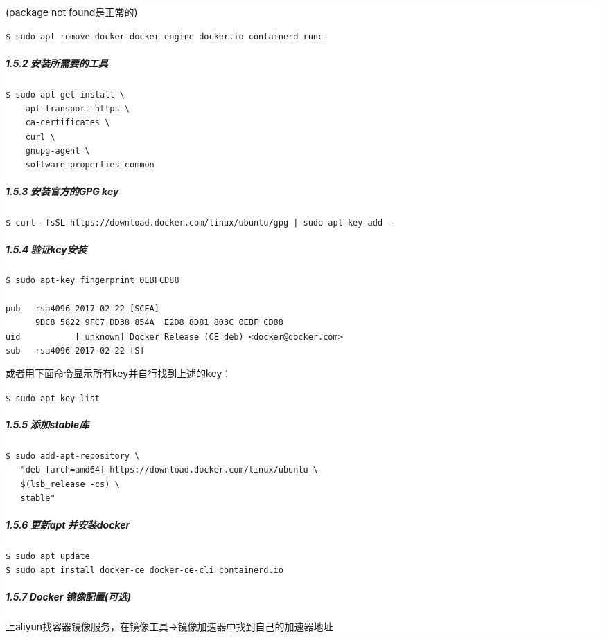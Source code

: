 (package not found是正常的) 

```
$ sudo apt remove docker docker-engine docker.io containerd runc
```

##### 1.5.2 安装所需要的工具

```
$ sudo apt-get install \
    apt-transport-https \
    ca-certificates \
    curl \
    gnupg-agent \
    software-properties-common
```

##### 1.5.3 安装官方的GPG key

```
$ curl -fsSL https://download.docker.com/linux/ubuntu/gpg | sudo apt-key add -
```

##### 1.5.4 验证key安装

```
$ sudo apt-key fingerprint 0EBFCD88

pub   rsa4096 2017-02-22 [SCEA]
      9DC8 5822 9FC7 DD38 854A  E2D8 8D81 803C 0EBF CD88
uid           [ unknown] Docker Release (CE deb) <docker@docker.com>
sub   rsa4096 2017-02-22 [S]
```

或者用下面命令显示所有key并自行找到上述的key：

```
$ sudo apt-key list
```

##### 1.5.5 添加stable库

```
$ sudo add-apt-repository \
   "deb [arch=amd64] https://download.docker.com/linux/ubuntu \
   $(lsb_release -cs) \
   stable"
```

##### 1.5.6 更新apt 并安装docker

```
$ sudo apt update
$ sudo apt install docker-ce docker-ce-cli containerd.io
```

##### 1.5.7 Docker 镜像配置(可选)

上aliyun找容器镜像服务，在镜像工具->镜像加速器中找到自己的加速器地址
